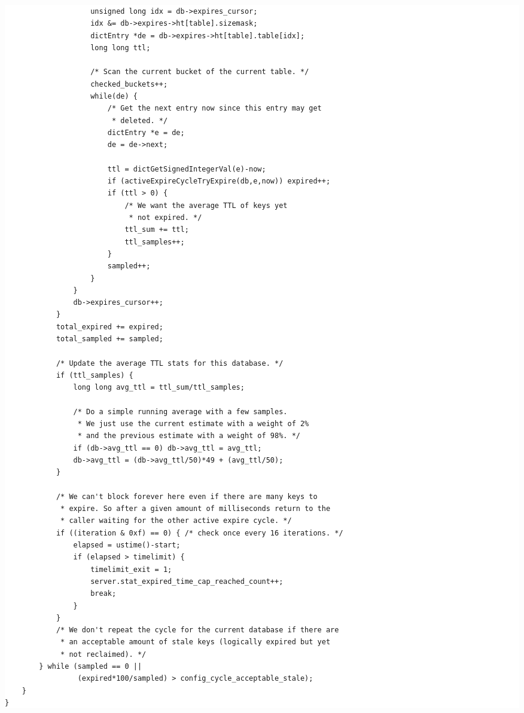                         unsigned long idx = db->expires_cursor;
                        idx &= db->expires->ht[table].sizemask;
                        dictEntry *de = db->expires->ht[table].table[idx];
                        long long ttl;
    
                        /* Scan the current bucket of the current table. */
                        checked_buckets++;
                        while(de) {
                            /* Get the next entry now since this entry may get
                             * deleted. */
                            dictEntry *e = de;
                            de = de->next;
    
                            ttl = dictGetSignedIntegerVal(e)-now;
                            if (activeExpireCycleTryExpire(db,e,now)) expired++;
                            if (ttl > 0) {
                                /* We want the average TTL of keys yet
                                 * not expired. */
                                ttl_sum += ttl;
                                ttl_samples++;
                            }
                            sampled++;
                        }
                    }
                    db->expires_cursor++;
                }
                total_expired += expired;
                total_sampled += sampled;
    
                /* Update the average TTL stats for this database. */
                if (ttl_samples) {
                    long long avg_ttl = ttl_sum/ttl_samples;
    
                    /* Do a simple running average with a few samples.
                     * We just use the current estimate with a weight of 2%
                     * and the previous estimate with a weight of 98%. */
                    if (db->avg_ttl == 0) db->avg_ttl = avg_ttl;
                    db->avg_ttl = (db->avg_ttl/50)*49 + (avg_ttl/50);
                }
    
                /* We can't block forever here even if there are many keys to
                 * expire. So after a given amount of milliseconds return to the
                 * caller waiting for the other active expire cycle. */
                if ((iteration & 0xf) == 0) { /* check once every 16 iterations. */
                    elapsed = ustime()-start;
                    if (elapsed > timelimit) {
                        timelimit_exit = 1;
                        server.stat_expired_time_cap_reached_count++;
                        break;
                    }
                }
                /* We don't repeat the cycle for the current database if there are
                 * an acceptable amount of stale keys (logically expired but yet
                 * not reclaimed). */
            } while (sampled == 0 ||
                     (expired*100/sampled) > config_cycle_acceptable_stale);
        }
    }    
